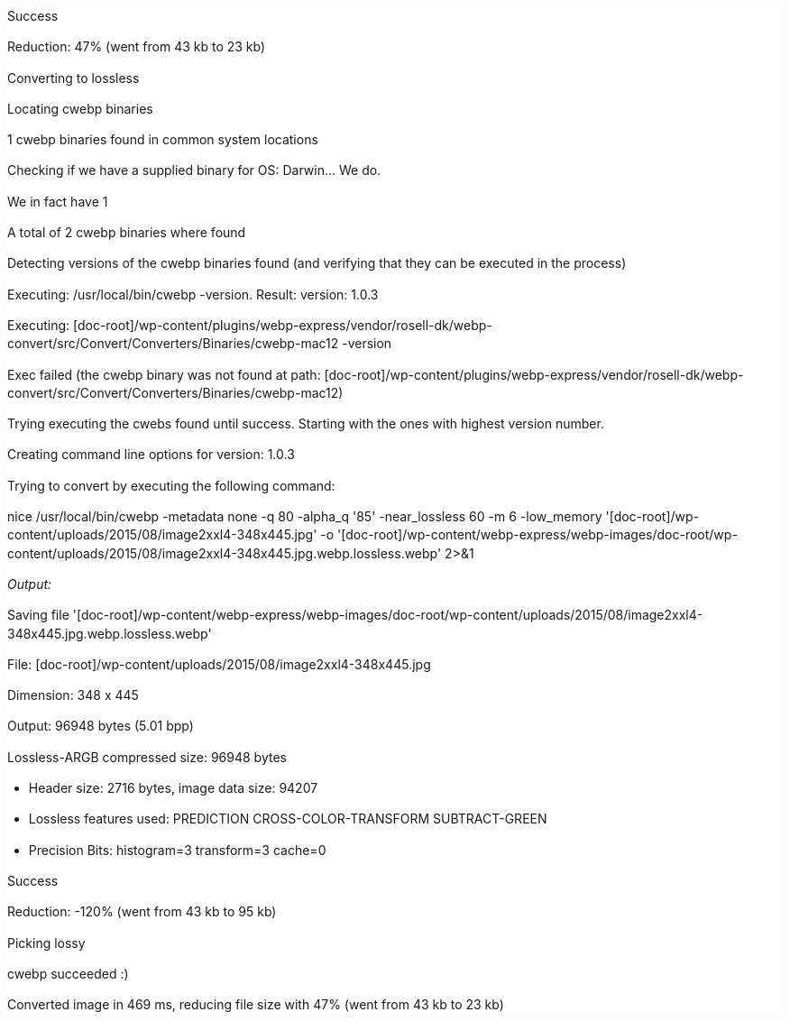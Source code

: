 Success

Reduction: 47% (went from 43 kb to 23 kb)


Converting to lossless

Locating cwebp binaries

1 cwebp binaries found in common system locations

Checking if we have a supplied binary for OS: Darwin... We do.

We in fact have 1

A total of 2 cwebp binaries where found

Detecting versions of the cwebp binaries found (and verifying that they can be executed in the process)

Executing: /usr/local/bin/cwebp -version. Result: version: 1.0.3

Executing: [doc-root]/wp-content/plugins/webp-express/vendor/rosell-dk/webp-convert/src/Convert/Converters/Binaries/cwebp-mac12 -version

Exec failed (the cwebp binary was not found at path: [doc-root]/wp-content/plugins/webp-express/vendor/rosell-dk/webp-convert/src/Convert/Converters/Binaries/cwebp-mac12)

Trying executing the cwebs found until success. Starting with the ones with highest version number.

Creating command line options for version: 1.0.3

Trying to convert by executing the following command:

nice /usr/local/bin/cwebp -metadata none -q 80 -alpha_q '85' -near_lossless 60 -m 6 -low_memory '[doc-root]/wp-content/uploads/2015/08/image2xxl4-348x445.jpg' -o '[doc-root]/wp-content/webp-express/webp-images/doc-root/wp-content/uploads/2015/08/image2xxl4-348x445.jpg.webp.lossless.webp' 2>&1


*Output:* 

Saving file '[doc-root]/wp-content/webp-express/webp-images/doc-root/wp-content/uploads/2015/08/image2xxl4-348x445.jpg.webp.lossless.webp'

File:      [doc-root]/wp-content/uploads/2015/08/image2xxl4-348x445.jpg

Dimension: 348 x 445

Output:    96948 bytes (5.01 bpp)

Lossless-ARGB compressed size: 96948 bytes

  * Header size: 2716 bytes, image data size: 94207

  * Lossless features used: PREDICTION CROSS-COLOR-TRANSFORM SUBTRACT-GREEN

  * Precision Bits: histogram=3 transform=3 cache=0


Success

Reduction: -120% (went from 43 kb to 95 kb)


Picking lossy

cwebp succeeded :)


Converted image in 469 ms, reducing file size with 47% (went from 43 kb to 23 kb)


